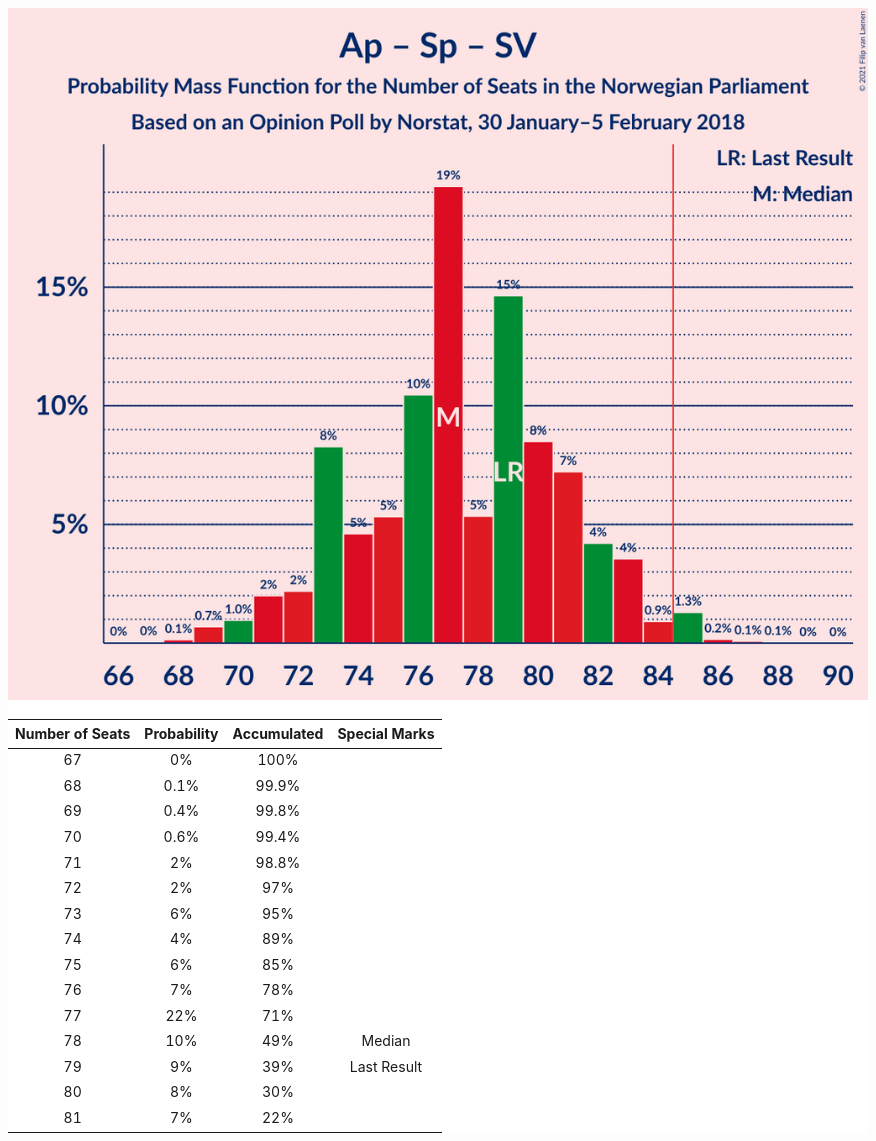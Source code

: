 ![Graph with seats probability mass function not yet produced](2018-02-05-Norstat-coalitions-seats-pmf-ap–sp–sv.png "Seats Probability Mass Function")

| Number of Seats | Probability | Accumulated | Special Marks |
|:---------------:|:-----------:|:-----------:|:-------------:|
| 67 | 0% | 100% |  |
| 68 | 0.1% | 99.9% |  |
| 69 | 0.4% | 99.8% |  |
| 70 | 0.6% | 99.4% |  |
| 71 | 2% | 98.8% |  |
| 72 | 2% | 97% |  |
| 73 | 6% | 95% |  |
| 74 | 4% | 89% |  |
| 75 | 6% | 85% |  |
| 76 | 7% | 78% |  |
| 77 | 22% | 71% |  |
| 78 | 10% | 49% | Median |
| 79 | 9% | 39% | Last Result |
| 80 | 8% | 30% |  |
| 81 | 7% | 22% |  |